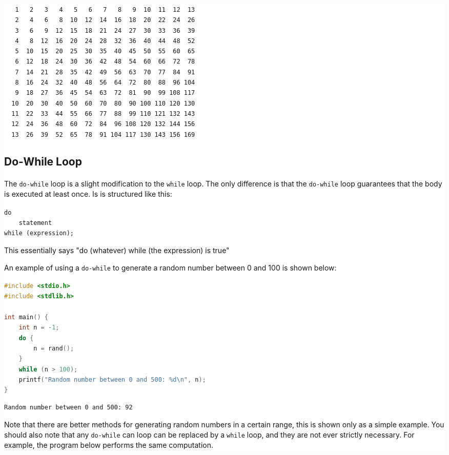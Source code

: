 ```
   1   2   3   4   5   6   7   8   9  10  11  12  13
   2   4   6   8  10  12  14  16  18  20  22  24  26
   3   6   9  12  15  18  21  24  27  30  33  36  39
   4   8  12  16  20  24  28  32  36  40  44  48  52
   5  10  15  20  25  30  35  40  45  50  55  60  65
   6  12  18  24  30  36  42  48  54  60  66  72  78
   7  14  21  28  35  42  49  56  63  70  77  84  91
   8  16  24  32  40  48  56  64  72  80  88  96 104
   9  18  27  36  45  54  63  72  81  90  99 108 117
  10  20  30  40  50  60  70  80  90 100 110 120 130
  11  22  33  44  55  66  77  88  99 110 121 132 143
  12  24  36  48  60  72  84  96 108 120 132 144 156
  13  26  39  52  65  78  91 104 117 130 143 156 169
```

## Do-While Loop

The `do-while` loop is a slight modification to the `while` loop.  The only
difference is that the `do-while` loop guarantees that the body is executed
at least once.  Is is structured like this:

```
do
    statement
while (expression);
```

This essentially says "do (whatever) while (the expression) is true"

An example of using a `do-while` to generate a random number between 0 and 100
is shown below:

```c
#include <stdio.h>
#include <stdlib.h>

int main() {
    int n = -1;
    do {
        n = rand();
    }
    while (n > 100);
    printf("Random number between 0 and 500: %d\n", n);
}
```
```
Random number between 0 and 500: 92
```

Note that there are better methods for generating random numbers in a certain
range, this is shown only as a simple example.  You should also note that
any `do-while` can loop can be replaced by a `while` loop, and they are not
ever strictly necessary.  For example, the program below performs the same
computation.

